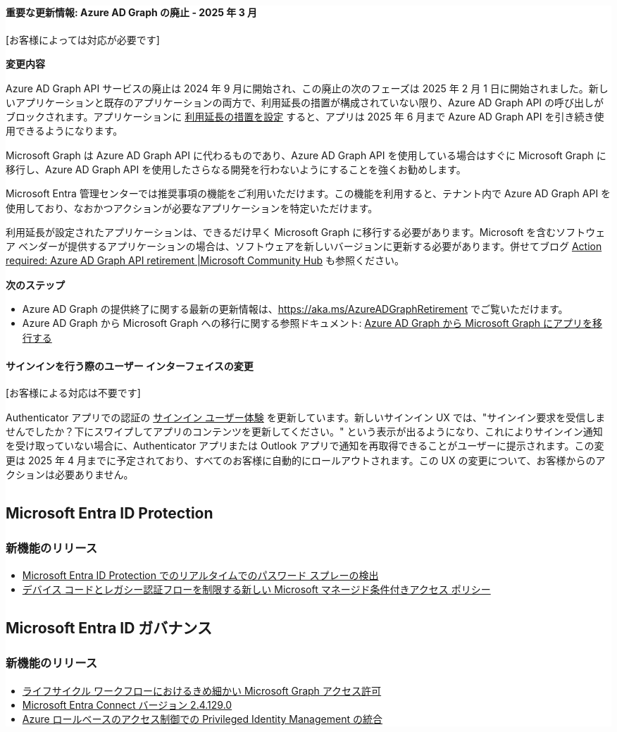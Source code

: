 #### 重要な更新情報: Azure AD Graph の廃止 - 2025 年 3 月 

[お客様によっては対応が必要です]

**変更内容** 

Azure AD Graph API サービスの廃止は 2024 年 9 月に開始され、この廃止の次のフェーズは 2025 年 2 月 1 日に開始されました。新しいアプリケーションと既存のアプリケーションの両方で、利用延長の措置が構成されていない限り、Azure AD Graph API の呼び出しがブロックされます。アプリケーションに [利用延長の措置を設定](https://learn.microsoft.com/ja-jp/graph/applications-authenticationbehaviors?tabs=http#allow-extended-azure-ad-graph-access-until-june-30-2025) すると、アプリは 2025 年 6 月まで Azure AD Graph API を引き続き使用できるようになります。  

Microsoft Graph は Azure AD Graph API に代わるものであり、Azure AD Graph API を使用している場合はすぐに Microsoft Graph に移行し、Azure AD Graph API を使用したさらなる開発を行わないようにすることを強くお勧めします。 

Microsoft Entra 管理センターでは推奨事項の機能をご利用いただけます。この機能を利用すると、テナント内で Azure AD Graph API を使用しており、なおかつアクションが必要なアプリケーションを特定いただけます。

利用延長が設定されたアプリケーションは、できるだけ早く Microsoft Graph に移行する必要があります。Microsoft を含むソフトウェア ベンダーが提供するアプリケーションの場合は、ソフトウェアを新しいバージョンに更新する必要があります。併せてブログ [Action required: Azure AD Graph API retirement |Microsoft Community Hub](https://techcommunity.microsoft.com/blog/microsoft-entra-blog/action-required-azure-ad-graph-api-retirement/4090533) も参照ください。  

**次のステップ**

- Azure AD Graph の提供終了に関する最新の更新情報は、https://aka.ms/AzureADGraphRetirement でご覧いただけます。
- Azure AD Graph から Microsoft Graph への移行に関する参照ドキュメント: [Azure AD Graph から Microsoft Graph にアプリを移行する](https://learn.microsoft.com/ja-jp/graph/migrate-azure-ad-graph-overview)

#### サインインを行う際のユーザー インターフェイスの変更 

[お客様による対応は不要です]

Authenticator アプリでの認証の [サインイン ユーザー体験](https://learn.microsoft.com/ja-jp/entra/identity/authentication/concept-authentication-authenticator-app) を更新しています。新しいサインイン UX では、"サインイン要求を受信しませんでしたか？下にスワイプしてアプリのコンテンツを更新してください。" という表示が出るようになり、これによりサインイン通知を受け取っていない場合に、Authenticator アプリまたは Outlook アプリで通知を再取得できることがユーザーに提示されます。この変更は 2025 年 4 月までに予定されており、すべてのお客様に自動的にロールアウトされます。この UX の変更について、お客様からのアクションは必要ありません。

## Microsoft Entra ID Protection

### 新機能のリリース

- [Microsoft Entra ID Protection でのリアルタイムでのパスワード スプレーの検出](https://learn.microsoft.com/ja-jp/entra/id-protection/overview-identity-protection)
- [デバイス コードとレガシー認証フローを制限する新しい Microsoft マネージド条件付きアクセス ポリシー](https://techcommunity.microsoft.com/blog/microsoft-entra-blog/new-microsoft-managed-policies-to-raise-your-identity-security-posture/4286758)

## Microsoft Entra ID ガバナンス

### 新機能のリリース

- [ライフサイクル ワークフローにおけるきめ細かい Microsoft Graph アクセス許可](https://learn.microsoft.com/ja-jp/entra/fundamentals/whats-new#general-availability---granular-microsoft-graph-permissions-for-lifecycle-workflows)
- [Microsoft Entra Connect バージョン 2.4.129.0](https://learn.microsoft.com/ja-jp/entra/fundamentals/whats-new#general-availability---microsoft-entra-connect-version-241290)
- [Azure ロールベースのアクセス制御での Privileged Identity Management の統合](https://learn.microsoft.com/ja-jp/entra/fundamentals/whats-new#general-availability---privileged-identity-management-integration-in-azure-role-based-access-control)
